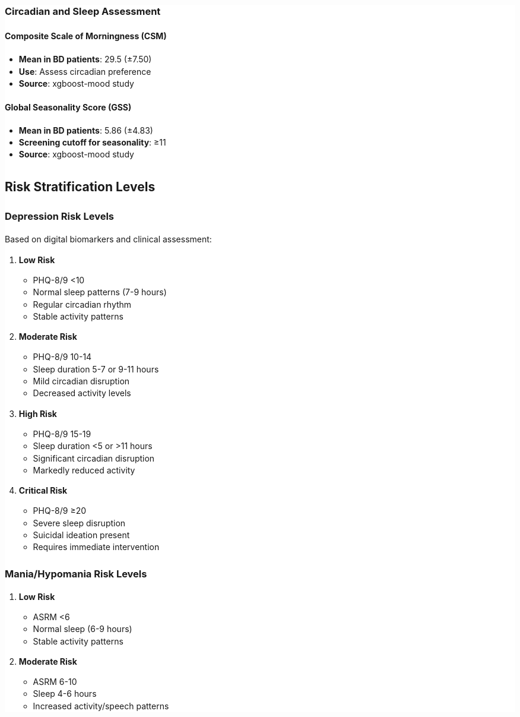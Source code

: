 ### Circadian and Sleep Assessment

#### Composite Scale of Morningness (CSM)
- **Mean in BD patients**: 29.5 (±7.50)
- **Use**: Assess circadian preference
- **Source**: xgboost-mood study

#### Global Seasonality Score (GSS)
- **Mean in BD patients**: 5.86 (±4.83)
- **Screening cutoff for seasonality**: ≥11
- **Source**: xgboost-mood study

## Risk Stratification Levels

### Depression Risk Levels
Based on digital biomarkers and clinical assessment:

1. **Low Risk**
   - PHQ-8/9 <10
   - Normal sleep patterns (7-9 hours)
   - Regular circadian rhythm
   - Stable activity patterns

2. **Moderate Risk**
   - PHQ-8/9 10-14
   - Sleep duration 5-7 or 9-11 hours
   - Mild circadian disruption
   - Decreased activity levels

3. **High Risk**
   - PHQ-8/9 15-19
   - Sleep duration <5 or >11 hours
   - Significant circadian disruption
   - Markedly reduced activity

4. **Critical Risk**
   - PHQ-8/9 ≥20
   - Severe sleep disruption
   - Suicidal ideation present
   - Requires immediate intervention

### Mania/Hypomania Risk Levels

1. **Low Risk**
   - ASRM <6
   - Normal sleep (6-9 hours)
   - Stable activity patterns

2. **Moderate Risk**
   - ASRM 6-10
   - Sleep 4-6 hours
   - Increased activity/speech patterns
